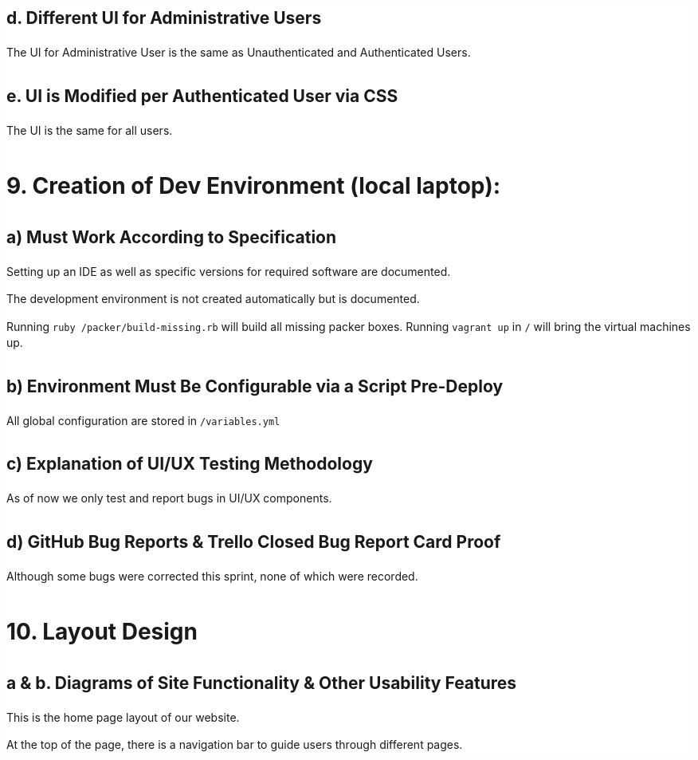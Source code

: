 ## d. Different UI for Administrative Users

The UI for Administrative User is the same as Unauthenticated and Authenticated Users.

## e. UI is Modified per Authenticated User via CSS

The UI is the same for all users.

# 9. Creation of Dev Environment (local laptop):

## a) Must Work According to Specification

Setting up an IDE as well as specific versions for required software are documented.

The development environment is not created automatically but is documented.

Running `ruby /packer/build-missing.rb` will build all missing packer boxes.
Running `vagrant up` in `/` will bring the virtual machines up.

## b) Environment Must Be Configurable via a Script Pre-Deploy

All global configuration are stored in `/variables.yml`

## c) Explanation of UI/UX Testing Methodology

As of now we only test and report bugs in UI/UX components.

## d) GitHub Bug Reports & Trello Closed Bug Report Card Proof

Although some bugs were corrected this sprint, none of which were recorded.

# 10. Layout Design

## a & b. Diagrams of Site Functionality & Other Usability Features

This is the home page layout of our website.

At the top of the page, there is a navigation bar to guide users through different pages.
